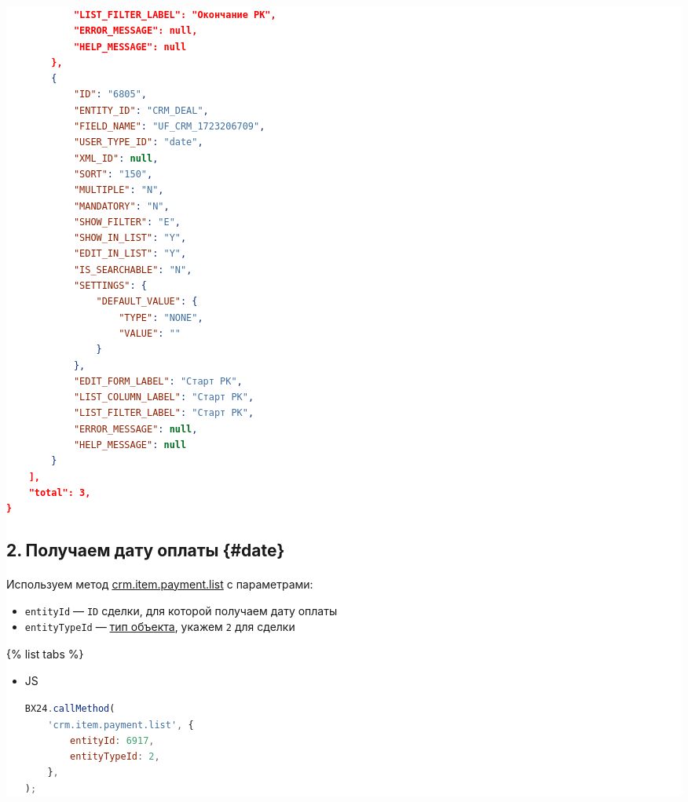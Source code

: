 ```json
            "LIST_FILTER_LABEL": "Окончание РК",
            "ERROR_MESSAGE": null,
            "HELP_MESSAGE": null
        },
        {
            "ID": "6805",
            "ENTITY_ID": "CRM_DEAL",
            "FIELD_NAME": "UF_CRM_1723206709",
            "USER_TYPE_ID": "date",
            "XML_ID": null,
            "SORT": "150",
            "MULTIPLE": "N",
            "MANDATORY": "N",
            "SHOW_FILTER": "E",
            "SHOW_IN_LIST": "Y",
            "EDIT_IN_LIST": "Y",
            "IS_SEARCHABLE": "N",
            "SETTINGS": {
                "DEFAULT_VALUE": {
                    "TYPE": "NONE",
                    "VALUE": ""
                }
            },
            "EDIT_FORM_LABEL": "Старт РК",
            "LIST_COLUMN_LABEL": "Старт РК",
            "LIST_FILTER_LABEL": "Старт РК",
            "ERROR_MESSAGE": null,
            "HELP_MESSAGE": null
        }
    ],
    "total": 3,
}
```

## 2. Получаем дату оплаты {#date}

Используем метод [crm.item.payment.list](../../../api-reference/crm/universal/payment/crm-item-payment-list.md) с параметрами:

- `entityId` — `ID` сделки, для которой получаем дату оплаты
- `entityTypeId` — [тип объекта](../../../api-reference/crm/data-types.md#object_type), укажем `2` для сделки

{% list tabs %}

- JS
  
    ```javascript
    BX24.callMethod(
        'crm.item.payment.list', {
            entityId: 6917,
            entityTypeId: 2,
        },
    );
    ```
